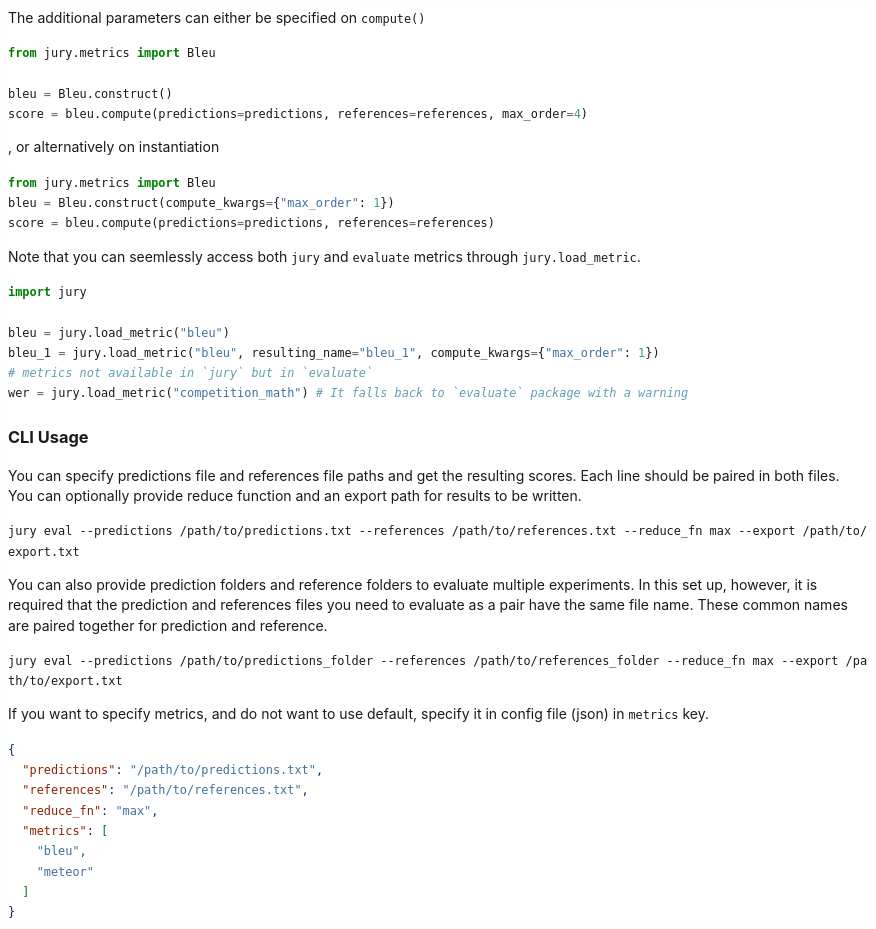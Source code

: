 The additional parameters can either be specified on `compute()`

```python
from jury.metrics import Bleu

bleu = Bleu.construct()
score = bleu.compute(predictions=predictions, references=references, max_order=4)
```

, or alternatively on instantiation

```python
from jury.metrics import Bleu
bleu = Bleu.construct(compute_kwargs={"max_order": 1})
score = bleu.compute(predictions=predictions, references=references)
```

Note that you can seemlessly access both `jury` and `evaluate` metrics through `jury.load_metric`. 

```python
import jury

bleu = jury.load_metric("bleu")
bleu_1 = jury.load_metric("bleu", resulting_name="bleu_1", compute_kwargs={"max_order": 1})
# metrics not available in `jury` but in `evaluate`
wer = jury.load_metric("competition_math") # It falls back to `evaluate` package with a warning
```

### CLI Usage

You can specify predictions file and references file paths and get the resulting scores. Each line should be paired in both files. You can optionally provide reduce function and an export path for results to be written.

    jury eval --predictions /path/to/predictions.txt --references /path/to/references.txt --reduce_fn max --export /path/to/export.txt

You can also provide prediction folders and reference folders to evaluate multiple experiments. In this set up, however, it is required that the prediction and references files you need to evaluate as a pair have the same file name. These common names are paired together for prediction and reference.

    jury eval --predictions /path/to/predictions_folder --references /path/to/references_folder --reduce_fn max --export /path/to/export.txt

If you want to specify metrics, and do not want to use default, specify it in config file (json) in `metrics` key.

```json
{
  "predictions": "/path/to/predictions.txt",
  "references": "/path/to/references.txt",
  "reduce_fn": "max",
  "metrics": [
    "bleu",
    "meteor"
  ]
}
```
